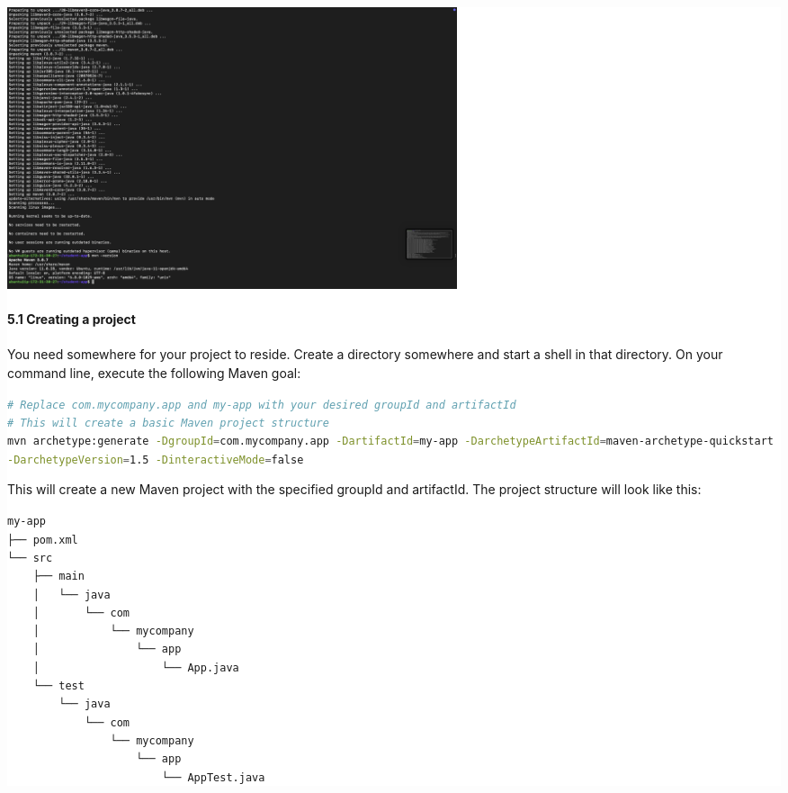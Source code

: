 <img src="images/fifth_image2.png" alt="Verify Maven Installation" width="500"/>

#### 5.1 Creating a project

You need somewhere for your project to reside. Create a directory somewhere and start a shell in that directory. On your command line, execute the following Maven goal:

``` bash
# Replace com.mycompany.app and my-app with your desired groupId and artifactId
# This will create a basic Maven project structure
mvn archetype:generate -DgroupId=com.mycompany.app -DartifactId=my-app -DarchetypeArtifactId=maven-archetype-quickstart -DarchetypeVersion=1.5 -DinteractiveMode=false
```

This will create a new Maven project with the specified groupId and artifactId. The project structure will look like this:

``` plaintext
my-app
├── pom.xml
└── src  
    ├── main
    │   └── java
    │       └── com
    │           └── mycompany
    │               └── app
    │                   └── App.java
    └── test
        └── java
            └── com
                └── mycompany
                    └── app
                        └── AppTest.java

```
